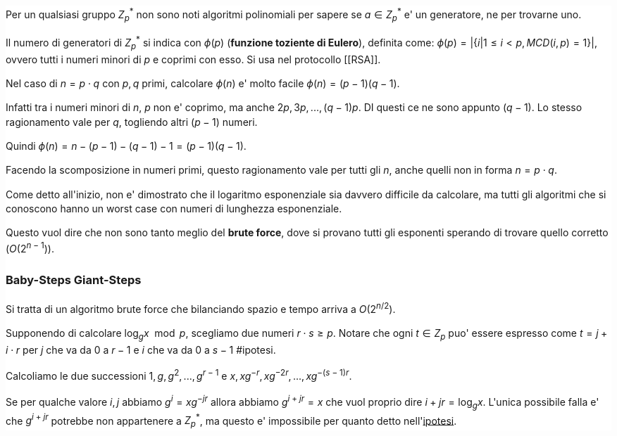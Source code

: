 Per un qualsiasi gruppo $Z_p^*$ non sono noti algoritmi polinomiali per sapere se $a \in Z_p^*$ e' un generatore, ne per trovarne uno.

Il numero di generatori di $Z_p^*$ si indica con $\phi(p)$ (**funzione toziente di Eulero**), definita come: $\phi(p) = |\{i | 1 \leq i < p, MCD(i,p)=1\}|$, ovvero tutti i numeri minori di $p$ e coprimi con esso. Si usa nel protocollo [[RSA]].

Nel caso di $n = p\cdot q$ con $p,q$ primi, calcolare $\phi(n)$ e' molto facile $\phi(n) = (p-1)(q-1)$.

Infatti tra i numeri minori di $n$, $p$ non e' coprimo, ma anche $2p,3p, ..., (q-1)p$. DI questi ce ne sono appunto $(q-1)$. Lo stesso ragionamento vale per $q$, togliendo altri $(p-1)$ numeri.

Quindi $\phi(n) = n - (p-1) - (q-1) - 1 = (p-1)(q-1)$.

Facendo la scomposizione in numeri primi, questo ragionamento vale per tutti gli $n$, anche quelli non in forma $n=p\cdot q$.

Come detto all'inizio, non e' dimostrato che il logaritmo esponenziale sia davvero difficile da calcolare, ma tutti gli algoritmi che si conoscono hanno un worst case con numeri di lunghezza esponenziale.

Questo vuol dire che non sono tanto meglio del **brute force**, dove si provano tutti gli esponenti sperando di trovare quello corretto ($O(2^{n-1})$).

### Baby-Steps Giant-Steps
Si tratta di un algoritmo brute force che bilanciando spazio e tempo arriva a $O(2^{n/2}$).

Supponendo di calcolare $\log_g x \mod p$, scegliamo due numeri $r\cdot s \geq p$. Notare che ogni $t \in Z_p$ puo' essere espresso come $t = j+i \cdot r$ per $j$ che va da 0 a $r-1$ e $i$ che va da 0 a $s-1$ #ipotesi.

Calcoliamo le due successioni $1,g,g^2, ..., g^{r-1}$ e $x,xg^{-r},xg^{-2r},...,xg^{-(s-1)r}$.

Se per qualche valore $i,j$ abbiamo $g^i = xg^{-jr}$ allora abbiamo $g^{i+jr} = x$   che vuol proprio dire $i+jr = \log_g x$. L'unica possibile falla e' che $g^{i+jr}$ potrebbe non appartenere a $Z_p^*$, ma questo e' impossibile per quanto detto nell'[ipotesi](#ipotesi).

